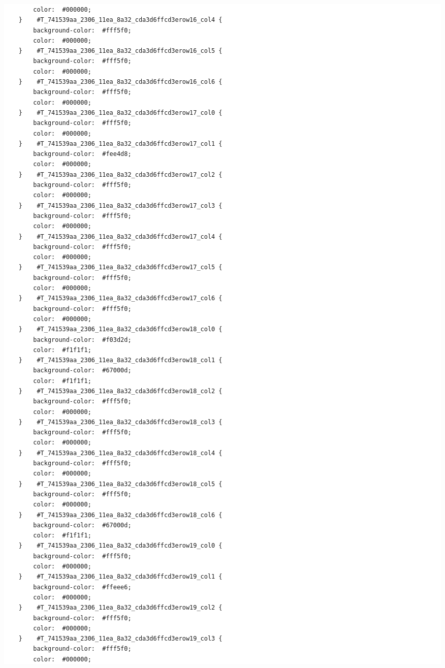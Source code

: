             color:  #000000;
        }    #T_741539aa_2306_11ea_8a32_cda3d6ffcd3erow16_col4 {
            background-color:  #fff5f0;
            color:  #000000;
        }    #T_741539aa_2306_11ea_8a32_cda3d6ffcd3erow16_col5 {
            background-color:  #fff5f0;
            color:  #000000;
        }    #T_741539aa_2306_11ea_8a32_cda3d6ffcd3erow16_col6 {
            background-color:  #fff5f0;
            color:  #000000;
        }    #T_741539aa_2306_11ea_8a32_cda3d6ffcd3erow17_col0 {
            background-color:  #fff5f0;
            color:  #000000;
        }    #T_741539aa_2306_11ea_8a32_cda3d6ffcd3erow17_col1 {
            background-color:  #fee4d8;
            color:  #000000;
        }    #T_741539aa_2306_11ea_8a32_cda3d6ffcd3erow17_col2 {
            background-color:  #fff5f0;
            color:  #000000;
        }    #T_741539aa_2306_11ea_8a32_cda3d6ffcd3erow17_col3 {
            background-color:  #fff5f0;
            color:  #000000;
        }    #T_741539aa_2306_11ea_8a32_cda3d6ffcd3erow17_col4 {
            background-color:  #fff5f0;
            color:  #000000;
        }    #T_741539aa_2306_11ea_8a32_cda3d6ffcd3erow17_col5 {
            background-color:  #fff5f0;
            color:  #000000;
        }    #T_741539aa_2306_11ea_8a32_cda3d6ffcd3erow17_col6 {
            background-color:  #fff5f0;
            color:  #000000;
        }    #T_741539aa_2306_11ea_8a32_cda3d6ffcd3erow18_col0 {
            background-color:  #f03d2d;
            color:  #f1f1f1;
        }    #T_741539aa_2306_11ea_8a32_cda3d6ffcd3erow18_col1 {
            background-color:  #67000d;
            color:  #f1f1f1;
        }    #T_741539aa_2306_11ea_8a32_cda3d6ffcd3erow18_col2 {
            background-color:  #fff5f0;
            color:  #000000;
        }    #T_741539aa_2306_11ea_8a32_cda3d6ffcd3erow18_col3 {
            background-color:  #fff5f0;
            color:  #000000;
        }    #T_741539aa_2306_11ea_8a32_cda3d6ffcd3erow18_col4 {
            background-color:  #fff5f0;
            color:  #000000;
        }    #T_741539aa_2306_11ea_8a32_cda3d6ffcd3erow18_col5 {
            background-color:  #fff5f0;
            color:  #000000;
        }    #T_741539aa_2306_11ea_8a32_cda3d6ffcd3erow18_col6 {
            background-color:  #67000d;
            color:  #f1f1f1;
        }    #T_741539aa_2306_11ea_8a32_cda3d6ffcd3erow19_col0 {
            background-color:  #fff5f0;
            color:  #000000;
        }    #T_741539aa_2306_11ea_8a32_cda3d6ffcd3erow19_col1 {
            background-color:  #ffeee6;
            color:  #000000;
        }    #T_741539aa_2306_11ea_8a32_cda3d6ffcd3erow19_col2 {
            background-color:  #fff5f0;
            color:  #000000;
        }    #T_741539aa_2306_11ea_8a32_cda3d6ffcd3erow19_col3 {
            background-color:  #fff5f0;
            color:  #000000;